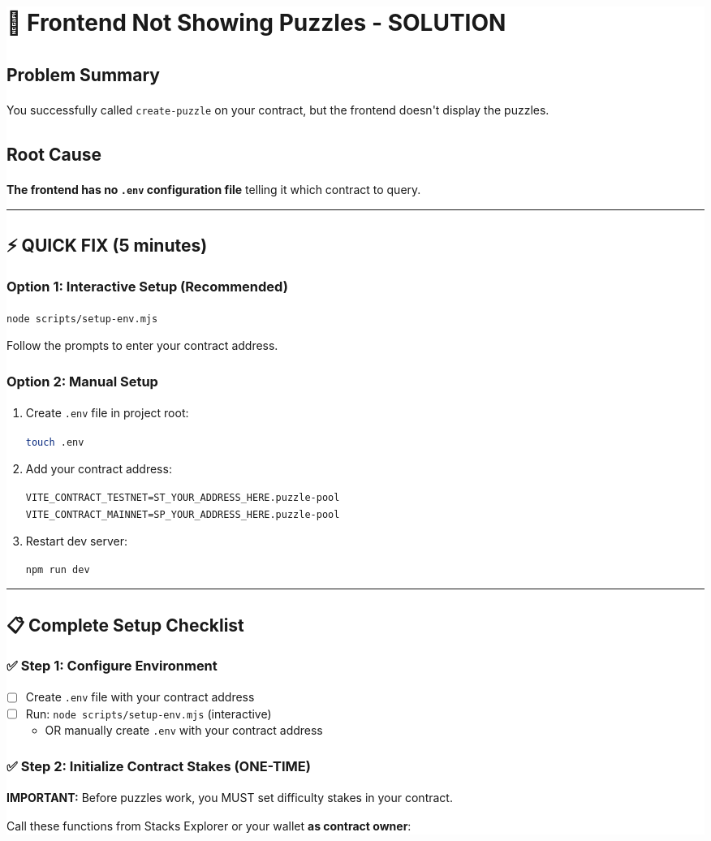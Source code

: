 # 🎯 Frontend Not Showing Puzzles - SOLUTION

## Problem Summary
You successfully called `create-puzzle` on your contract, but the frontend doesn't display the puzzles.

## Root Cause
**The frontend has no `.env` configuration file** telling it which contract to query.

---

## ⚡ QUICK FIX (5 minutes)

### Option 1: Interactive Setup (Recommended)
```bash
node scripts/setup-env.mjs
```
Follow the prompts to enter your contract address.

### Option 2: Manual Setup
1. Create `.env` file in project root:
   ```bash
   touch .env
   ```

2. Add your contract address:
   ```
   VITE_CONTRACT_TESTNET=ST_YOUR_ADDRESS_HERE.puzzle-pool
   VITE_CONTRACT_MAINNET=SP_YOUR_ADDRESS_HERE.puzzle-pool
   ```

3. Restart dev server:
   ```bash
   npm run dev
   ```

---

## 📋 Complete Setup Checklist

### ✅ Step 1: Configure Environment
- [ ] Create `.env` file with your contract address
- [ ] Run: `node scripts/setup-env.mjs` (interactive)
  - OR manually create `.env` with your contract address

### ✅ Step 2: Initialize Contract Stakes (ONE-TIME)

**IMPORTANT:** Before puzzles work, you MUST set difficulty stakes in your contract.

Call these functions from Stacks Explorer or your wallet **as contract owner**:
